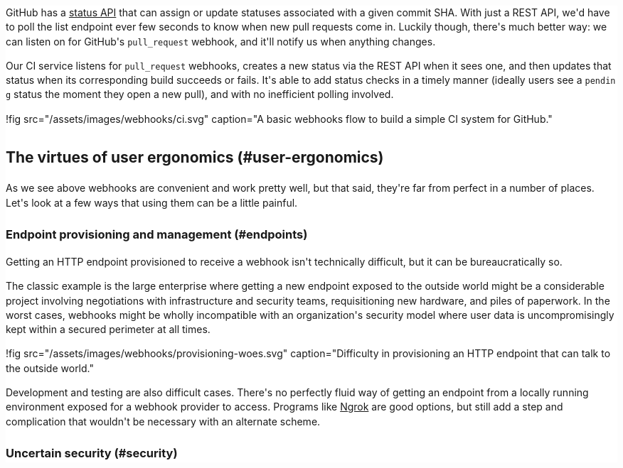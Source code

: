 GitHub has a [status API][githubstatus] that can assign or
update statuses associated with a given commit SHA. With
just a REST API, we'd have to poll the list endpoint ever
few seconds to know when new pull requests come in. Luckily
though, there's much better way: we can listen on for
GitHub's `pull_request` webhook, and it'll notify us when
anything changes.

Our CI service listens for `pull_request` webhooks, creates
a new status via the REST API when it sees one, and then
updates that status when its corresponding build succeeds
or fails. It's able to add status checks in a timely manner
(ideally users see a `pending` status the moment they
open a new pull), and with no inefficient polling involved.

!fig src="/assets/images/webhooks/ci.svg" caption="A basic webhooks flow to build a simple CI system for GitHub."

## The virtues of user ergonomics (#user-ergonomics)

As we see above webhooks are convenient and work pretty
well, but that said, they're far from perfect in a number
of places. Let's look at a few ways that using them can be
a little painful.

### Endpoint provisioning and management (#endpoints)

Getting an HTTP endpoint provisioned to receive a webhook
isn't technically difficult, but it can be bureaucratically
so.

The classic example is the large enterprise where getting a
new endpoint exposed to the outside world might be a
considerable project involving negotiations with
infrastructure and security teams, requisitioning new
hardware, and piles of paperwork. In the worst cases,
webhooks might be wholly incompatible with an
organization's security model where user data is
uncompromisingly kept within a secured perimeter at all
times.

!fig src="/assets/images/webhooks/provisioning-woes.svg" caption="Difficulty in provisioning an HTTP endpoint that can talk to the outside world."

Development and testing are also difficult cases. There's
no perfectly fluid way of getting an endpoint from a
locally running environment exposed for a webhook provider
to access. Programs like [Ngrok][ngrok] are good options,
but still add a step and complication that wouldn't be
necessary with an alternate scheme.

### Uncertain security (#security)


[githubstatus]: https://developer.github.com/v3/repos/statuses/
[graphqlblog]: http://graphql.org/blog/subscriptions-in-graphql-and-relay/
[graphqlspec]: https://facebook.github.io/graphql/#sec-Subscription
[grpc]: http://www.grpc.io/
[grpcstreaming]: http://www.grpc.io/docs/guides/concepts.html#server-streaming-rpc
[kafka]: https://kafka.apache.org/
[kinesis]: http://docs.aws.amazon.com/streams/latest/dev/key-concepts.html
[log]: https://engineering.linkedin.com/distributed-systems/log-what-every-software-engineer-should-know-about-real-time-datas-unifying
[mqtt]: http://mqtt.org/
[ngrok]: https://ngrok.com/
[sse]: https://en.wikipedia.org/wiki/Server-sent_events
[websockets]: https://en.wikipedia.org/wiki/WebSocket